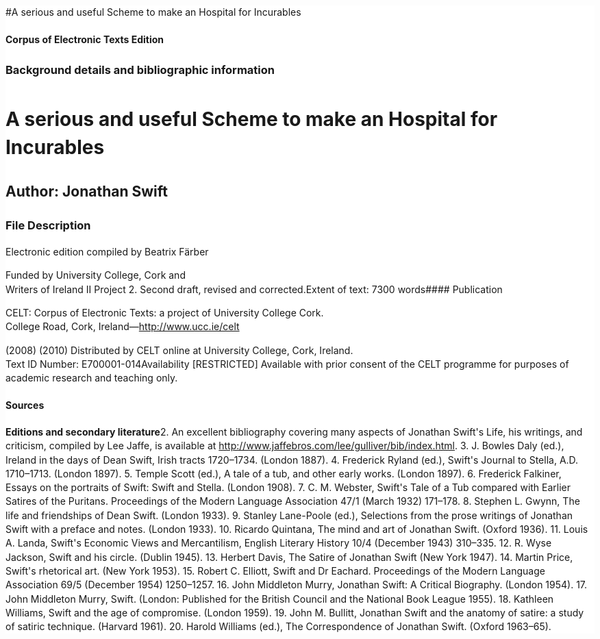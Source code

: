 

#A serious and useful Scheme to make an Hospital for Incurables






#### Corpus of Electronic Texts Edition


### Background details and bibliographic information


A serious and useful Scheme to make an Hospital for Incurables
==============================================================


Author: Jonathan Swift
----------------------


### File Description

Electronic edition compiled by Beatrix Färber

Funded by University College, Cork and  
Writers of Ireland II Project 2. Second draft, revised and corrected.Extent of text: 7300 words#### Publication


CELT: Corpus of Electronic Texts: a project of University College Cork.  
College Road, Cork, Ireland—http://www.ucc.ie/celt

 (2008) (2010) Distributed by CELT online at University College, Cork, Ireland.  
Text ID Number: E700001-014Availability [RESTRICTED] 
Available with prior consent of the CELT programme for purposes of academic research and teaching only.


#### Sources


**Editions and secondary literature**2. An excellent bibliography covering many aspects of Jonathan Swift's Life, his writings, and criticism, compiled by Lee Jaffe, is available at http://www.jaffebros.com/lee/gulliver/bib/index.html.
3. J. Bowles Daly (ed.), Ireland in the days of Dean Swift, Irish tracts 1720–1734. (London 1887).
4. Frederick Ryland (ed.), Swift's Journal to Stella, A.D. 1710–1713. (London 1897).
5. Temple Scott (ed.), A tale of a tub, and other early works. (London 1897).
6. Frederick Falkiner, Essays on the portraits of Swift: Swift and Stella. (London 1908).
7. C. M. Webster, Swift's Tale of a Tub compared with Earlier Satires of the Puritans. Proceedings of the Modern Language Association 47/1 (March 1932) 171–178.
8. Stephen L. Gwynn, The life and friendships of Dean Swift. (London 1933).
9. Stanley Lane-Poole (ed.), Selections from the prose writings of Jonathan Swift with a preface and notes. (London 1933).
10. Ricardo Quintana, The mind and art of Jonathan Swift. (Oxford 1936).
11. Louis A. Landa, Swift's Economic Views and Mercantilism, English Literary History 10/4 (December 1943) 310–335.
12. R. Wyse Jackson, Swift and his circle. (Dublin 1945).
13. Herbert Davis, The Satire of Jonathan Swift (New York 1947).
14. Martin Price, Swift's rhetorical art. (New York 1953).
15. Robert C. Elliott, Swift and Dr Eachard. Proceedings of the Modern Language Association 69/5 (December 1954) 1250–1257.
16. John Middleton Murry, Jonathan Swift: A Critical Biography. (London 1954).
17. John Middleton Murry, Swift. (London: Published for the British Council and the National Book League 1955).
18. Kathleen Williams, Swift and the age of compromise. (London 1959).
19. John M. Bullitt, Jonathan Swift and the anatomy of satire: a study of satiric technique. (Harvard 1961).
20. Harold Williams (ed.), The Correspondence of Jonathan Swift. (Oxford 1963–65).